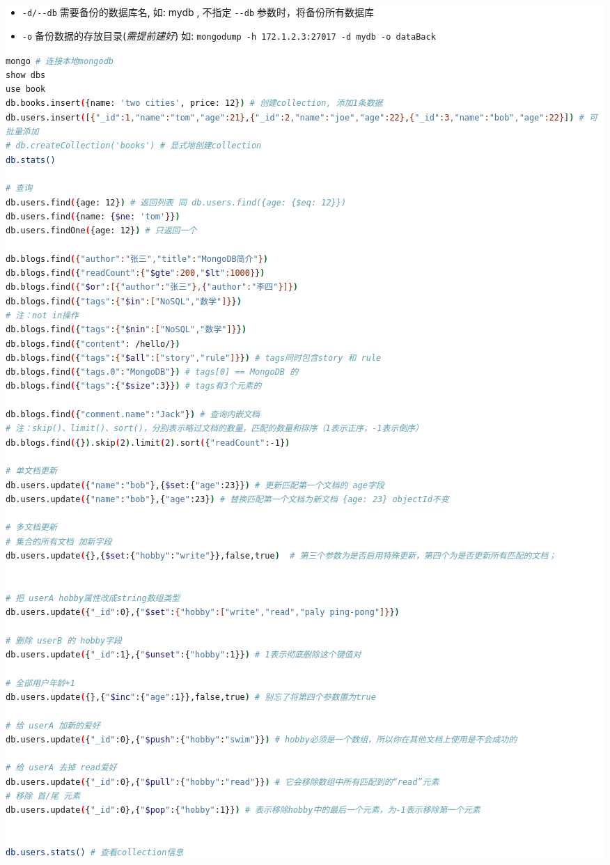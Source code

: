 - `-d/--db`
  需要备份的数据库名, 如: mydb , 不指定 `--db` 参数时，将备份所有数据库

- `-o`
  备份数据的存放目录(_需提前建好_) 如: `mongodump -h 172.1.2.3:27017 -d mydb -o dataBack`

```bash
mongo # 连接本地mongodb
show dbs
use book
db.books.insert({name: 'two cities', price: 12}) # 创建collection, 添加1条数据
db.users.insert([{"_id":1,"name":"tom","age":21},{"_id":2,"name":"joe","age":22},{"_id":3,"name":"bob","age":22}]) # 可批量添加
# db.createCollection('books') # 显式地创建collection
db.stats()

# 查询
db.users.find({age: 12}) # 返回列表 同 db.users.find({age: {$eq: 12}})
db.users.find({name: {$ne: 'tom'}})
db.users.findOne({age: 12}) # 只返回一个

db.blogs.find({"author":"张三","title":"MongoDB简介"})
db.blogs.find({"readCount":{"$gte":200,"$lt":1000}})
db.blogs.find({"$or":[{"author":"张三"},{"author":"李四"}]})
db.blogs.find({"tags":{"$in":["NoSQL","数学"]}})
# 注：not in操作
db.blogs.find({"tags":{"$nin":["NoSQL","数学"]}})
db.blogs.find({"content": /hello/})
db.blogs.find({"tags":{"$all":["story","rule"]}}) # tags同时包含story 和 rule
db.blogs.find({"tags.0":"MongoDB"}) # tags[0] == MongoDB 的
db.blogs.find({"tags":{"$size":3}}) # tags有3个元素的

db.blogs.find({"comment.name":"Jack"}) # 查询内嵌文档
# 注：skip()、limit()、sort()，分别表示略过文档的数量，匹配的数量和排序（1表示正序，-1表示倒序）
db.blogs.find({}).skip(2).limit(2).sort({"readCount":-1})

# 单文档更新
db.users.update({"name":"bob"},{$set:{"age":23}}) # 更新匹配第一个文档的 age字段
db.users.update({"name":"bob"},{"age":23}) # 替换匹配第一个文档为新文档 {age: 23} objectId不变

# 多文档更新
# 集合的所有文档 加新字段
db.users.update({},{$set:{"hobby":"write"}},false,true)  # 第三个参数为是否启用特殊更新，第四个为是否更新所有匹配的文档；


# 把 userA hobby属性改成string数组类型
db.users.update({"_id":0},{"$set":{"hobby":["write","read","paly ping-pong"]}})

# 删除 userB 的 hobby字段
db.users.update({"_id":1},{"$unset":{"hobby":1}}) # 1表示彻底删除这个键值对

# 全部用户年龄+1
db.users.update({},{"$inc":{"age":1}},false,true) # 别忘了将第四个参数置为true

# 给 userA 加新的爱好
db.users.update({"_id":0},{"$push":{"hobby":"swim"}}) # hobby必须是一个数组，所以你在其他文档上使用是不会成功的

# 给 userA 去掉 read爱好
db.users.update({"_id":0},{"$pull":{"hobby":"read"}}) # 它会移除数组中所有匹配到的“read”元素
# 移除 首/尾 元素
db.users.update({"_id":0},{"$pop":{"hobby":1}}) # 表示移除hobby中的最后一个元素，为-1表示移除第一个元素


db.users.stats() # 查看collection信息

```